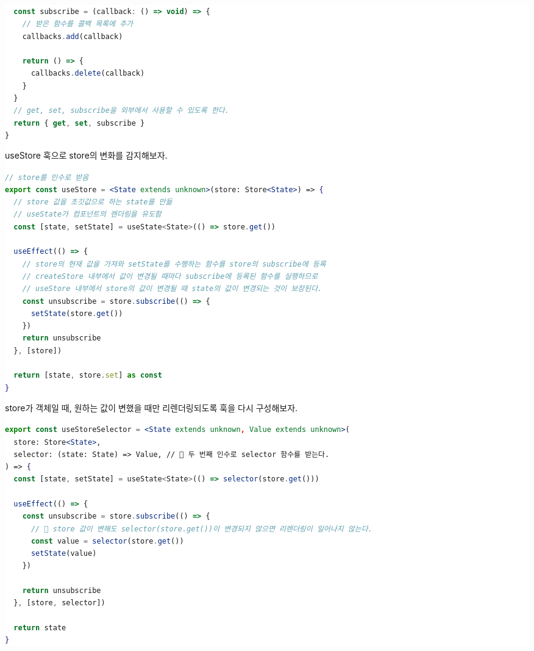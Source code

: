 ```jsx
  const subscribe = (callback: () => void) => {
    // 받은 함수를 콜백 목록에 추가
    callbacks.add(callback)

    return () => {
      callbacks.delete(callback)
    }
  }
  // get, set, subscribe을 외부에서 사용할 수 있도록 한다.
  return { get, set, subscribe }
}
```

useStore 훅으로 store의 변화를 감지해보자.

```jsx
// store를 인수로 받음
export const useStore = <State extends unknown>(store: Store<State>) => {
  // store 값을 초깃값으로 하는 state를 만듦
  // useState가 컴포넌트의 렌더링을 유도함
  const [state, setState] = useState<State>(() => store.get())

  useEffect(() => {
    // store의 현재 값을 가져와 setState를 수행하는 함수를 store의 subscribe에 등록
    // createStore 내부에서 값이 변경될 때마다 subscribe에 등록된 함수를 실행하므로
    // useStore 내부에서 store의 값이 변경될 때 state의 값이 변경되는 것이 보장된다.
    const unsubscribe = store.subscribe(() => {
      setState(store.get())
    })
    return unsubscribe
  }, [store])

  return [state, store.set] as const
}
```

store가 객체일 때, 원하는 값이 변했을 때만 리렌더링되도록 훅을 다시 구성해보자.

```jsx
export const useStoreSelector = <State extends unknown, Value extends unknown>(
  store: Store<State>,
  selector: (state: State) => Value, // 📌 두 번째 인수로 selector 함수를 받는다.
) => {
  const [state, setState] = useState<State>(() => selector(store.get()))

  useEffect(() => {
    const unsubscribe = store.subscribe(() => {
      // 📌 store 값이 변해도 selector(store.get())이 변경되지 않으면 리렌더링이 일어나지 않는다.
      const value = selector(store.get())
      setState(value)
    })

    return unsubscribe
  }, [store, selector])

  return state
}
```
